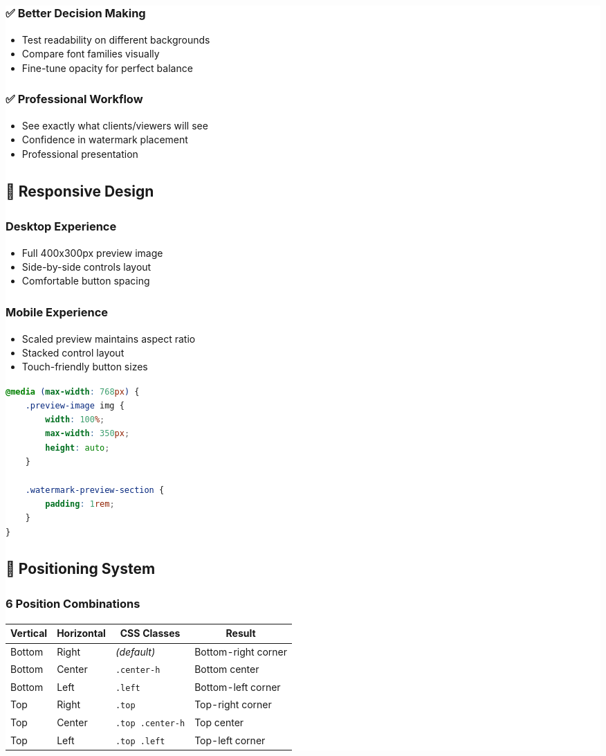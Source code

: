 ### ✅ **Better Decision Making**
- Test readability on different backgrounds
- Compare font families visually
- Fine-tune opacity for perfect balance

### ✅ **Professional Workflow**
- See exactly what clients/viewers will see
- Confidence in watermark placement
- Professional presentation

## 📱 Responsive Design

### Desktop Experience
- Full 400x300px preview image
- Side-by-side controls layout
- Comfortable button spacing

### Mobile Experience  
- Scaled preview maintains aspect ratio
- Stacked control layout
- Touch-friendly button sizes

```css
@media (max-width: 768px) {
    .preview-image img {
        width: 100%;
        max-width: 350px;
        height: auto;
    }
    
    .watermark-preview-section {
        padding: 1rem;
    }
}
```

## 🎯 Positioning System

### 6 Position Combinations
| Vertical | Horizontal | CSS Classes | Result |
|----------|------------|-------------|---------|
| Bottom   | Right      | *(default)* | Bottom-right corner |
| Bottom   | Center     | `.center-h` | Bottom center |
| Bottom   | Left       | `.left` | Bottom-left corner |
| Top      | Right      | `.top` | Top-right corner |
| Top      | Center     | `.top .center-h` | Top center |
| Top      | Left       | `.top .left` | Top-left corner |
